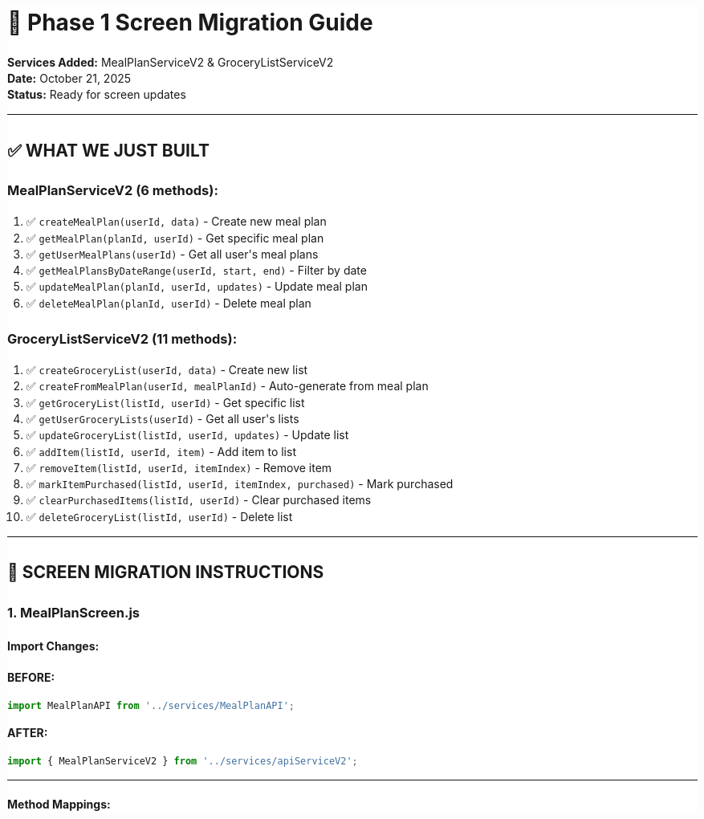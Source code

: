 # 📱 Phase 1 Screen Migration Guide

**Services Added:** MealPlanServiceV2 & GroceryListServiceV2  
**Date:** October 21, 2025  
**Status:** Ready for screen updates

---

## ✅ WHAT WE JUST BUILT

### **MealPlanServiceV2** (6 methods):
1. ✅ `createMealPlan(userId, data)` - Create new meal plan
2. ✅ `getMealPlan(planId, userId)` - Get specific meal plan
3. ✅ `getUserMealPlans(userId)` - Get all user's meal plans
4. ✅ `getMealPlansByDateRange(userId, start, end)` - Filter by date
5. ✅ `updateMealPlan(planId, userId, updates)` - Update meal plan
6. ✅ `deleteMealPlan(planId, userId)` - Delete meal plan

### **GroceryListServiceV2** (11 methods):
1. ✅ `createGroceryList(userId, data)` - Create new list
2. ✅ `createFromMealPlan(userId, mealPlanId)` - Auto-generate from meal plan
3. ✅ `getGroceryList(listId, userId)` - Get specific list
4. ✅ `getUserGroceryLists(userId)` - Get all user's lists
5. ✅ `updateGroceryList(listId, userId, updates)` - Update list
6. ✅ `addItem(listId, userId, item)` - Add item to list
7. ✅ `removeItem(listId, userId, itemIndex)` - Remove item
8. ✅ `markItemPurchased(listId, userId, itemIndex, purchased)` - Mark purchased
9. ✅ `clearPurchasedItems(listId, userId)` - Clear purchased items
10. ✅ `deleteGroceryList(listId, userId)` - Delete list

---

## 🔄 SCREEN MIGRATION INSTRUCTIONS

### **1. MealPlanScreen.js**

#### **Import Changes:**

**BEFORE:**
```javascript
import MealPlanAPI from '../services/MealPlanAPI';
```

**AFTER:**
```javascript
import { MealPlanServiceV2 } from '../services/apiServiceV2';
```

---

#### **Method Mappings:**

